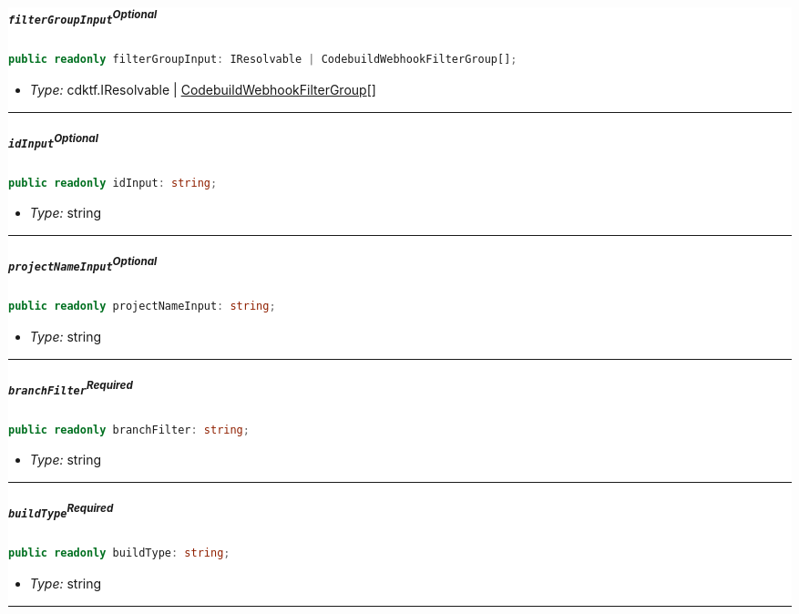 ##### `filterGroupInput`<sup>Optional</sup> <a name="filterGroupInput" id="@cdktf/aws-cdk.codebuildWebhook.CodebuildWebhook.property.filterGroupInput"></a>

```typescript
public readonly filterGroupInput: IResolvable | CodebuildWebhookFilterGroup[];
```

- *Type:* cdktf.IResolvable | <a href="#@cdktf/aws-cdk.codebuildWebhook.CodebuildWebhookFilterGroup">CodebuildWebhookFilterGroup</a>[]

---

##### `idInput`<sup>Optional</sup> <a name="idInput" id="@cdktf/aws-cdk.codebuildWebhook.CodebuildWebhook.property.idInput"></a>

```typescript
public readonly idInput: string;
```

- *Type:* string

---

##### `projectNameInput`<sup>Optional</sup> <a name="projectNameInput" id="@cdktf/aws-cdk.codebuildWebhook.CodebuildWebhook.property.projectNameInput"></a>

```typescript
public readonly projectNameInput: string;
```

- *Type:* string

---

##### `branchFilter`<sup>Required</sup> <a name="branchFilter" id="@cdktf/aws-cdk.codebuildWebhook.CodebuildWebhook.property.branchFilter"></a>

```typescript
public readonly branchFilter: string;
```

- *Type:* string

---

##### `buildType`<sup>Required</sup> <a name="buildType" id="@cdktf/aws-cdk.codebuildWebhook.CodebuildWebhook.property.buildType"></a>

```typescript
public readonly buildType: string;
```

- *Type:* string

---